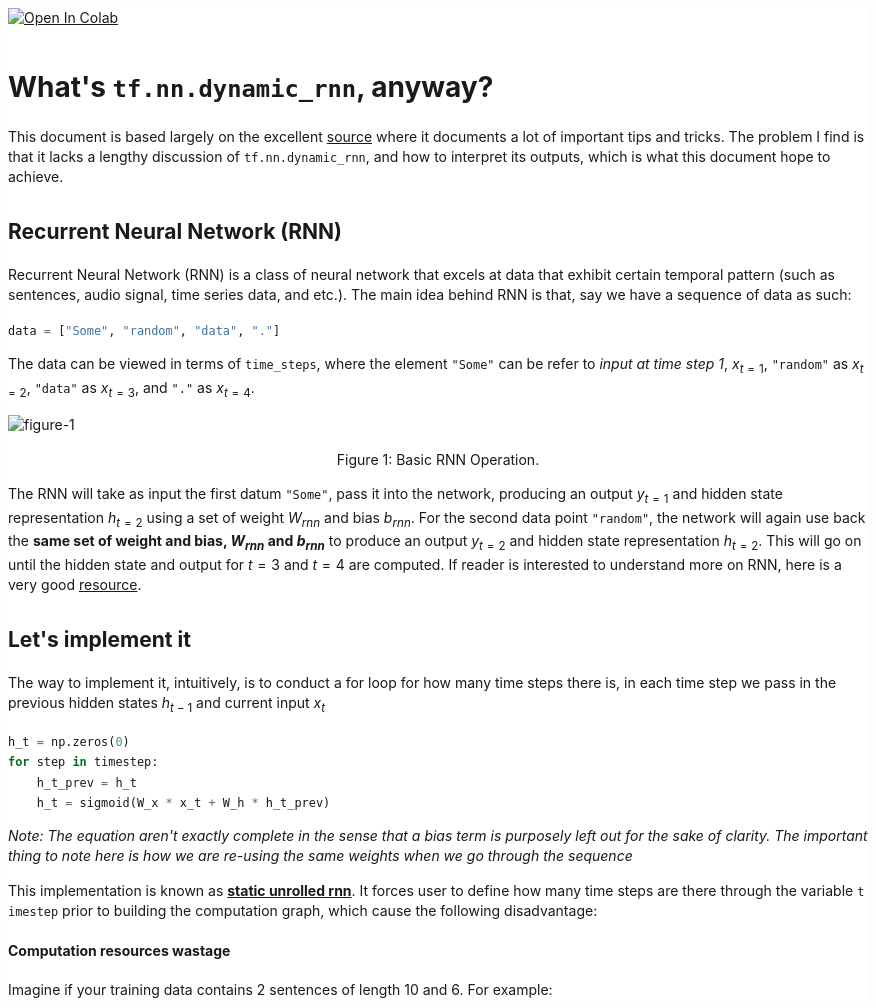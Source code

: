 
<a href="https://colab.research.google.com/github/mjchi7/blog_source/blob/seq2seq_p1/2018_12_12_dynamic_rnn.ipynb" target="_parent"><img src="https://colab.research.google.com/assets/colab-badge.svg" alt="Open In Colab"/></a>

# What's `tf.nn.dynamic_rnn`, anyway?

This document is based largely on the excellent [source](http://www.wildml.com/2016/08/rnns-in-tensorflow-a-practical-guide-and-undocumented-features/) where it documents a lot of important tips and tricks. The problem I find is that it lacks a lengthy discussion of `tf.nn.dynamic_rnn`, and how to interpret its outputs, which is what this document hope to achieve.

## Recurrent Neural Network (RNN)
Recurrent Neural Network (RNN) is a class of neural network that excels at data that exhibit certain temporal pattern (such as sentences, audio signal, time series data, and etc.). The main idea behind RNN is that, say we have a sequence of data as such:
```python
data = ["Some", "random", "data", "."]
```
The data can be viewed in terms of `time_steps`, where the element `"Some"` can be refer to *input at time step 1*, $x_{t=1}$, `"random"` as $x_{t=2}$, `"data"` as $x_{t=3}$, and `"."` as $x_{t=4}$.

![figure-1](source\2018_12_12_dynamic_rnn\diag1_rnn_normal.png)  
<center>Figure 1: Basic RNN Operation.</center>


The RNN will take as input the first datum `"Some"`, pass it into the network, producing an output $y_{t=1}$ and hidden state representation $h_{t=2}$ using a set of weight $W_{rnn}$ and bias $b_{rnn}$. For the second data point `"random"`, the network will again use back the **same set of weight and bias, $W_{rnn}$ and $b_{rnn}$** to produce an output $y_{t=2}$ and hidden state representation $h_{t=2}$. This will go on until the hidden state and output for ${t=3}$ and $t=4$ are computed. If reader is interested to understand more on RNN, here is a very good [resource](http://www.wildml.com/2015/09/recurrent-neural-networks-tutorial-part-1-introduction-to-rnns/).


## Let's implement it
The way to implement it, intuitively, is to conduct a for loop for how many time steps there is, in each time step we pass in the previous hidden states $h_{t-1}$ and current input $x_t$

```python
h_t = np.zeros(0)
for step in timestep:
	h_t_prev = h_t
	h_t = sigmoid(W_x * x_t + W_h * h_t_prev)
```
*Note: The equation aren't exactly complete in the sense that a bias term is purposely left out for the sake of clarity. The important thing to note here is how we are re-using the same weights when we go through the sequence*

This implementation is known as [**static unrolled rnn**](https://www.tensorflow.org/api_docs/python/tf/nn/static_rnn). It forces user to define how many time steps are there through the variable `timestep` prior to building the computation graph, which cause the following disadvantage:

####  Computation resources wastage 
Imagine if your training data contains 2 sentences of length 10 and 6. For example:

